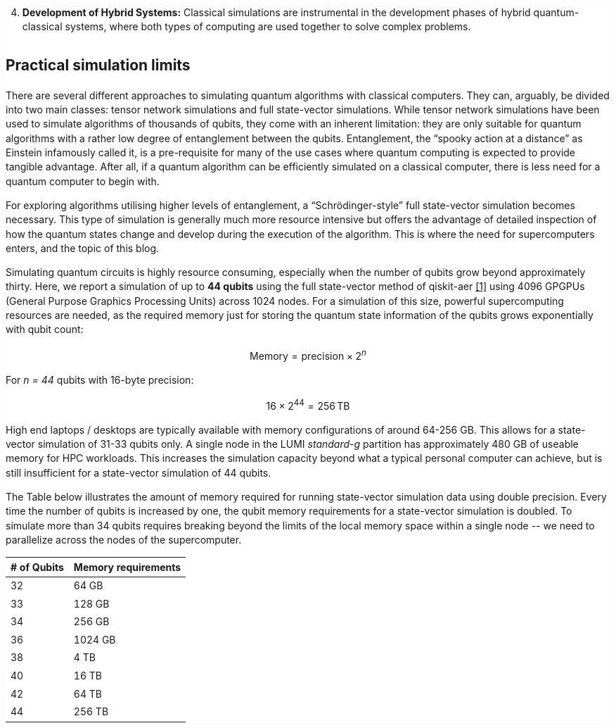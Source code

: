 4. **Development of Hybrid Systems:** Classical simulations are instrumental in the development phases of hybrid quantum-classical systems, where both types of computing are used together to solve complex problems.

## Practical simulation limits

There are several different approaches to simulating quantum algorithms with classical computers. They can, arguably, be divided into two main classes: tensor network simulations and full state-vector simulations. While tensor network simulations have been used to simulate algorithms of thousands of qubits, they come with an inherent limitation: they are only suitable for quantum algorithms with a rather low degree of entanglement between the qubits. Entanglement, the “spooky action at a distance” as Einstein infamously called it, is a pre-requisite for many of the use cases where quantum computing is expected to provide tangible advantage. After all, if a quantum algorithm can be efficiently simulated on a classical computer, there is less need for a quantum computer to begin with.

For exploring algorithms utilising higher levels of entanglement, a “Schrödinger-style” full state-vector simulation becomes necessary. This type of simulation is generally much more resource intensive but offers the advantage of detailed inspection of how the quantum states change and develop during the execution of the algorithm. This is where the need for supercomputers enters, and the topic of this blog.

Simulating quantum circuits is highly resource consuming, especially when the number of qubits grow beyond approximately thirty. Here, we report a simulation of up to **44 qubits** using the full state-vector method of qiskit-aer <a href="#references">[1]</a> using 4096 GPGPUs (General Purpose Graphics Processing Units) across 1024 nodes. For a simulation of this size, powerful supercomputing resources are needed, as the required memory just for storing the quantum state information of the qubits grows exponentially with qubit count:

$$
\text{Memory} = \text{precision} \times 2^n
$$

For *n = 44* qubits with 16-byte precision:

$$
16 \times 2^{44} = 256 \, \text{TB}
$$

High end laptops / desktops are typically available with memory configurations of around 64-256 GB. This allows for a state-vector simulation of 31-33 qubits only. A single node in the LUMI *standard-g* partition has approximately 480 GB of useable memory for HPC workloads. This increases the simulation capacity beyond what a typical personal computer can achieve, but is still insufficient for a state-vector simulation of 44 qubits.

The Table below illustrates the amount of memory required for running state-vector simulation data using double precision. Every time the number of qubits is increased by one, the qubit memory requirements for a state-vector simulation is doubled. To simulate more than 34 qubits requires breaking beyond the limits of the local memory space within a single node -- we need to parallelize across the nodes of the supercomputer.

<div align="center">
  <table>
    <thead>
      <tr>
        <th># of Qubits</th>
        <th>Memory requirements</th>
      </tr>
    </thead>
    <tbody>
      <tr><td>32</td><td>64 GB</td></tr>
      <tr><td>33</td><td>128 GB</td></tr>
      <tr><td>34</td><td>256 GB</td></tr>
      <tr><td>36</td><td>1024 GB</td></tr>
      <tr><td>38</td><td>4 TB</td></tr>
      <tr><td>40</td><td>16 TB</td></tr>
      <tr><td>42</td><td>64 TB</td></tr>
      <tr><td>44</td><td>256 TB</td></tr>